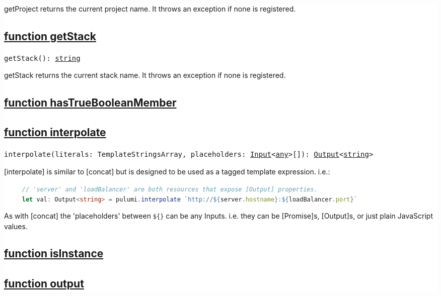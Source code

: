 
getProject returns the current project name.  It throws an exception if none is registered.

</div>
<h2 class="pdoc-module-header" id="getStack">
<a class="pdoc-member-name" href="https://github.com/pulumi/pulumi/blob/55b233fbdc4d59706f17d64e7618f28ddab6412d/sdk/nodejs/metadata.ts#L28">function <b>getStack</b></a>
</h2>
<div class="pdoc-module-contents" markdown="1">

<pre class="highlight"><span class='kd'></span>getStack(): <span class='kd'><a href='https://developer.mozilla.org/en-US/docs/Web/JavaScript/Reference/Global_Objects/String'>string</a></span></pre>


getStack returns the current stack name.  It throws an exception if none is registered.

</div>
<h2 class="pdoc-module-header" id="hasTrueBooleanMember">
<a class="pdoc-member-name" href="https://github.com/pulumi/pulumi/blob/55b233fbdc4d59706f17d64e7618f28ddab6412d/sdk/nodejs/utils.ts#L30">function <b>hasTrueBooleanMember</b></a>
</h2>
<div class="pdoc-module-contents" markdown="1">
</div>
<h2 class="pdoc-module-header" id="interpolate">
<a class="pdoc-member-name" href="https://github.com/pulumi/pulumi/blob/55b233fbdc4d59706f17d64e7618f28ddab6412d/sdk/nodejs/output.ts#L684">function <b>interpolate</b></a>
</h2>
<div class="pdoc-module-contents" markdown="1">

<pre class="highlight"><span class='kd'></span>interpolate(literals: TemplateStringsArray, placeholders: <a href='#Input'>Input</a>&lt;<span class='kd'><a href='https://www.typescriptlang.org/docs/handbook/basic-types.html#any'>any</a></span>&gt;[]): <a href='#Output'>Output</a>&lt;<span class='kd'><a href='https://developer.mozilla.org/en-US/docs/Web/JavaScript/Reference/Global_Objects/String'>string</a></span>&gt;</pre>


[interpolate] is similar to [concat] but is designed to be used as a tagged template expression.
i.e.:

```ts
     // 'server' and 'loadBalancer' are both resources that expose [Output] properties.
     let val: Output<string> = pulumi.interpolate `http://${server.hostname}:${loadBalancer.port}`
```

As with [concat] the 'placeholders' between `${}` can be any Inputs.  i.e. they can be
[Promise]s, [Output]s, or just plain JavaScript values.

</div>
<h2 class="pdoc-module-header" id="isInstance">
<a class="pdoc-member-name" href="https://github.com/pulumi/pulumi/blob/55b233fbdc4d59706f17d64e7618f28ddab6412d/sdk/nodejs/utils.ts#L25">function <b>isInstance</b></a>
</h2>
<div class="pdoc-module-contents" markdown="1">
</div>
<h2 class="pdoc-module-header" id="output">
<a class="pdoc-member-name" href="https://github.com/pulumi/pulumi/blob/55b233fbdc4d59706f17d64e7618f28ddab6412d/sdk/nodejs/output.ts#L308">function <b>output</b></a>
</h2>
<div class="pdoc-module-contents" markdown="1">
